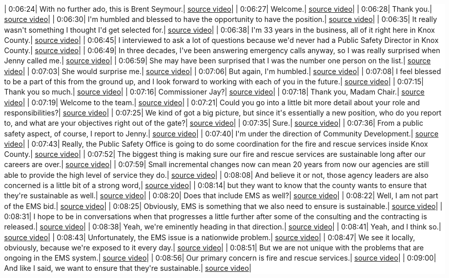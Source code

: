 | 0:06:24| With no further ado, this is Brent Seymour.| [source video](https://archive.org/details/co-com-r-267-2305322-business?start=384.0)|
| 0:06:27| Welcome.| [source video](https://archive.org/details/co-com-r-267-2305322-business?start=387.0)|
| 0:06:28| Thank you.| [source video](https://archive.org/details/co-com-r-267-2305322-business?start=388.0)|
| 0:06:30| I'm humbled and blessed to have the opportunity to have the position.| [source video](https://archive.org/details/co-com-r-267-2305322-business?start=390.0)|
| 0:06:35| It really wasn't something I thought I'd get selected for.| [source video](https://archive.org/details/co-com-r-267-2305322-business?start=395.0)|
| 0:06:38| I'm 33 years in the business, all of it right here in Knox County.| [source video](https://archive.org/details/co-com-r-267-2305322-business?start=398.0)|
| 0:06:45| I interviewed to ask a lot of questions because we'd never had a Public Safety Director in Knox County.| [source video](https://archive.org/details/co-com-r-267-2305322-business?start=405.0)|
| 0:06:49| In three decades, I've been answering emergency calls anyway, so I was really surprised when Jenny called me.| [source video](https://archive.org/details/co-com-r-267-2305322-business?start=409.0)|
| 0:06:59| She may have been surprised that I was the number one person on the list.| [source video](https://archive.org/details/co-com-r-267-2305322-business?start=419.0)|
| 0:07:03| She would surprise me.| [source video](https://archive.org/details/co-com-r-267-2305322-business?start=423.0)|
| 0:07:06| But again, I'm humbled.| [source video](https://archive.org/details/co-com-r-267-2305322-business?start=426.0)|
| 0:07:08| I feel blessed to be a part of this from the ground up, and I look forward to working with each of you in the future.| [source video](https://archive.org/details/co-com-r-267-2305322-business?start=428.0)|
| 0:07:15| Thank you so much.| [source video](https://archive.org/details/co-com-r-267-2305322-business?start=435.0)|
| 0:07:16| Commissioner Jay?| [source video](https://archive.org/details/co-com-r-267-2305322-business?start=436.0)|
| 0:07:18| Thank you, Madam Chair.| [source video](https://archive.org/details/co-com-r-267-2305322-business?start=438.0)|
| 0:07:19| Welcome to the team.| [source video](https://archive.org/details/co-com-r-267-2305322-business?start=439.0)|
| 0:07:21| Could you go into a little bit more detail about your role and responsibilities?| [source video](https://archive.org/details/co-com-r-267-2305322-business?start=441.0)|
| 0:07:25| We kind of got a big picture, but since it's essentially a new position, who do you report to, and what are your objectives right out of the gate?| [source video](https://archive.org/details/co-com-r-267-2305322-business?start=445.0)|
| 0:07:35| Sure.| [source video](https://archive.org/details/co-com-r-267-2305322-business?start=455.0)|
| 0:07:36| From a public safety aspect, of course, I report to Jenny.| [source video](https://archive.org/details/co-com-r-267-2305322-business?start=456.0)|
| 0:07:40| I'm under the direction of Community Development.| [source video](https://archive.org/details/co-com-r-267-2305322-business?start=460.0)|
| 0:07:43| Really, the Public Safety Office is going to do some coordination for the fire and rescue services inside Knox County.| [source video](https://archive.org/details/co-com-r-267-2305322-business?start=463.0)|
| 0:07:52| The biggest thing is making sure our fire and rescue services are sustainable long after our careers are over.| [source video](https://archive.org/details/co-com-r-267-2305322-business?start=472.0)|
| 0:07:59| Small incremental changes now can mean 20 years from now our agencies are still able to provide the high level of service they do.| [source video](https://archive.org/details/co-com-r-267-2305322-business?start=479.0)|
| 0:08:08| And believe it or not, those agency leaders are also concerned is a little bit of a strong word,| [source video](https://archive.org/details/co-com-r-267-2305322-business?start=488.0)|
| 0:08:14| but they want to know that the county wants to ensure that they're sustainable as well.| [source video](https://archive.org/details/co-com-r-267-2305322-business?start=494.0)|
| 0:08:20| Does that include EMS as well?| [source video](https://archive.org/details/co-com-r-267-2305322-business?start=500.0)|
| 0:08:22| Well, I am not part of the EMS bid.| [source video](https://archive.org/details/co-com-r-267-2305322-business?start=502.0)|
| 0:08:25| Obviously, EMS is something that we also need to ensure is sustainable.| [source video](https://archive.org/details/co-com-r-267-2305322-business?start=505.0)|
| 0:08:31| I hope to be in conversations when that progresses a little further after some of the consulting and the contracting is released.| [source video](https://archive.org/details/co-com-r-267-2305322-business?start=511.0)|
| 0:08:38| Yeah, we're eminently heading in that direction.| [source video](https://archive.org/details/co-com-r-267-2305322-business?start=518.0)|
| 0:08:41| Yeah, and I think so.| [source video](https://archive.org/details/co-com-r-267-2305322-business?start=521.0)|
| 0:08:43| Unfortunately, the EMS issue is a nationwide problem.| [source video](https://archive.org/details/co-com-r-267-2305322-business?start=523.0)|
| 0:08:47| We see it locally, obviously, because we're exposed to it every day.| [source video](https://archive.org/details/co-com-r-267-2305322-business?start=527.0)|
| 0:08:51| But we are not unique with the problems that are ongoing in the EMS system.| [source video](https://archive.org/details/co-com-r-267-2305322-business?start=531.0)|
| 0:08:56| Our primary concern is fire and rescue services.| [source video](https://archive.org/details/co-com-r-267-2305322-business?start=536.0)|
| 0:09:00| And like I said, we want to ensure that they're sustainable.| [source video](https://archive.org/details/co-com-r-267-2305322-business?start=540.0)|